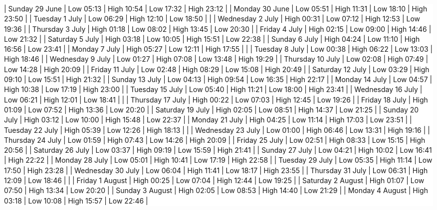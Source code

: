 | Sunday 29 June | Low 05:13 | High 10:54 | Low 17:32 | High 23:12 | 
| Monday 30 June | Low 05:51 | High 11:31 | Low 18:10 | High 23:50 | 
| Tuesday 1 July | Low 06:29 | High 12:10 | Low 18:50 |  | 
| Wednesday 2 July | High 00:31 | Low 07:12 | High 12:53 | Low 19:36 | 
| Thursday 3 July | High 01:18 | Low 08:02 | High 13:45 | Low 20:30 | 
| Friday 4 July | High 02:15 | Low 09:00 | High 14:46 | Low 21:32 | 
| Saturday 5 July | High 03:18 | Low 10:05 | High 15:51 | Low 22:38 | 
| Sunday 6 July | High 04:24 | Low 11:10 | High 16:56 | Low 23:41 | 
| Monday 7 July | High 05:27 | Low 12:11 | High 17:55 |  | 
| Tuesday 8 July | Low 00:38 | High 06:22 | Low 13:03 | High 18:46 | 
| Wednesday 9 July | Low 01:27 | High 07:08 | Low 13:48 | High 19:29 | 
| Thursday 10 July | Low 02:08 | High 07:49 | Low 14:28 | High 20:09 | 
| Friday 11 July | Low 02:48 | High 08:29 | Low 15:08 | High 20:49 | 
| Saturday 12 July | Low 03:29 | High 09:10 | Low 15:51 | High 21:32 | 
| Sunday 13 July | Low 04:13 | High 09:54 | Low 16:35 | High 22:17 | 
| Monday 14 July | Low 04:57 | High 10:38 | Low 17:19 | High 23:00 | 
| Tuesday 15 July | Low 05:40 | High 11:21 | Low 18:00 | High 23:41 | 
| Wednesday 16 July | Low 06:21 | High 12:01 | Low 18:41 |  | 
| Thursday 17 July | High 00:22 | Low 07:03 | High 12:45 | Low 19:26 | 
| Friday 18 July | High 01:09 | Low 07:52 | High 13:36 | Low 20:20 | 
| Saturday 19 July | High 02:05 | Low 08:51 | High 14:37 | Low 21:25 | 
| Sunday 20 July | High 03:12 | Low 10:00 | High 15:48 | Low 22:37 | 
| Monday 21 July | High 04:25 | Low 11:14 | High 17:03 | Low 23:51 | 
| Tuesday 22 July | High 05:39 | Low 12:26 | High 18:13 |  | 
| Wednesday 23 July | Low 01:00 | High 06:46 | Low 13:31 | High 19:16 | 
| Thursday 24 July | Low 01:59 | High 07:43 | Low 14:26 | High 20:09 | 
| Friday 25 July | Low 02:51 | High 08:33 | Low 15:15 | High 20:56 | 
| Saturday 26 July | Low 03:37 | High 09:19 | Low 15:59 | High 21:41 | 
| Sunday 27 July | Low 04:21 | High 10:02 | Low 16:41 | High 22:22 | 
| Monday 28 July | Low 05:01 | High 10:41 | Low 17:19 | High 22:58 | 
| Tuesday 29 July | Low 05:35 | High 11:14 | Low 17:50 | High 23:28 | 
| Wednesday 30 July | Low 06:04 | High 11:41 | Low 18:17 | High 23:55 | 
| Thursday 31 July | Low 06:31 | High 12:09 | Low 18:46 |  | 
| Friday 1 August | High 00:25 | Low 07:04 | High 12:44 | Low 19:25 | 
| Saturday 2 August | High 01:07 | Low 07:50 | High 13:34 | Low 20:20 | 
| Sunday 3 August | High 02:05 | Low 08:53 | High 14:40 | Low 21:29 | 
| Monday 4 August | High 03:18 | Low 10:08 | High 15:57 | Low 22:46 | 